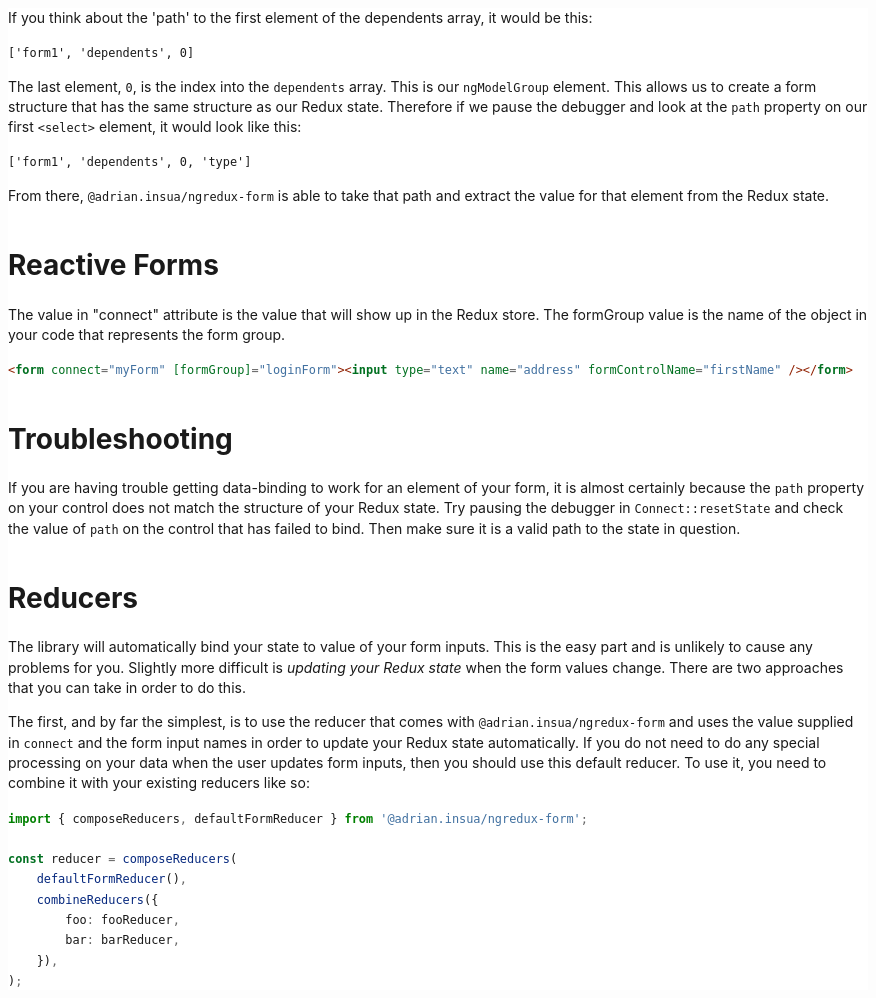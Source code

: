 If you think about the 'path' to the first element of the dependents array, it would
be this:

```
['form1', 'dependents', 0]
```

The last element, `0`, is the index into the `dependents` array. This is our
`ngModelGroup` element. This allows us to create a form structure that has the
same structure as our Redux state. Therefore if we pause the debugger and look at
the `path` property on our first `<select>` element, it would look like this:

```
['form1', 'dependents', 0, 'type']
```

From there, `@adrian.insua/ngredux-form` is able to take that path and extract the value for
that element from the Redux state.

# Reactive Forms

The value in "connect" attribute is the value that will show up in the Redux store. The formGroup value is the name of the object in your code that represents the form group.

```html
<form connect="myForm" [formGroup]="loginForm"><input type="text" name="address" formControlName="firstName" /></form>
```

# Troubleshooting

If you are having trouble getting data-binding to work for an element of your form,
it is almost certainly because the `path` property on your control does not match
the structure of your Redux state. Try pausing the debugger in `Connect::resetState`
and check the value of `path` on the control that has failed to bind. Then make sure
it is a valid path to the state in question.

# Reducers

The library will automatically bind your state to value of your form inputs. This is
the easy part and is unlikely to cause any problems for you. Slightly more difficult
is _updating your Redux state_ when the form values change. There are two approaches
that you can take in order to do this.

The first, and by far the simplest, is to use the reducer that comes with `@adrian.insua/ngredux-form`
and uses the value supplied in `connect` and the form input names in order to update
your Redux state automatically. If you do not need to do any special processing on
your data when the user updates form inputs, then you should use this default reducer.
To use it, you need to combine it with your existing reducers like so:

```typescript
import { composeReducers, defaultFormReducer } from '@adrian.insua/ngredux-form';

const reducer = composeReducers(
    defaultFormReducer(),
    combineReducers({
        foo: fooReducer,
        bar: barReducer,
    }),
);
```
